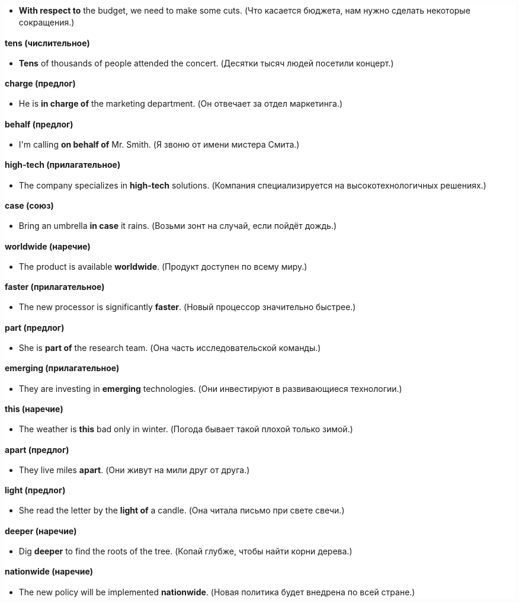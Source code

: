 - **With respect to** the budget, we need to make some cuts.
  (Что касается бюджета, нам нужно сделать некоторые сокращения.)

**tens (числительное)**

- **Tens** of thousands of people attended the concert.
  (Десятки тысяч людей посетили концерт.)

**charge (предлог)**

- He is **in charge of** the marketing department.
  (Он отвечает за отдел маркетинга.)

**behalf (предлог)**

- I'm calling **on behalf of** Mr. Smith.
  (Я звоню от имени мистера Смита.)

**high-tech (прилагательное)**

- The company specializes in **high-tech** solutions.
  (Компания специализируется на высокотехнологичных решениях.)

**case (союз)**

- Bring an umbrella **in case** it rains.
  (Возьми зонт на случай, если пойдёт дождь.)

**worldwide (наречие)**

- The product is available **worldwide**.
  (Продукт доступен по всему миру.)

**faster (прилагательное)**

- The new processor is significantly **faster**.
  (Новый процессор значительно быстрее.)

**part (предлог)**

- She is **part of** the research team.
  (Она часть исследовательской команды.)

**emerging (прилагательное)**

- They are investing in **emerging** technologies.
  (Они инвестируют в развивающиеся технологии.)

**this (наречие)**

- The weather is **this** bad only in winter.
  (Погода бывает такой плохой только зимой.)

**apart (предлог)**

- They live miles **apart**.
  (Они живут на мили друг от друга.)

**light (предлог)**

- She read the letter by the **light of** a candle.
  (Она читала письмо при свете свечи.)

**deeper (наречие)**

- Dig **deeper** to find the roots of the tree.
  (Копай глубже, чтобы найти корни дерева.)

**nationwide (наречие)**

- The new policy will be implemented **nationwide**.
  (Новая политика будет внедрена по всей стране.)